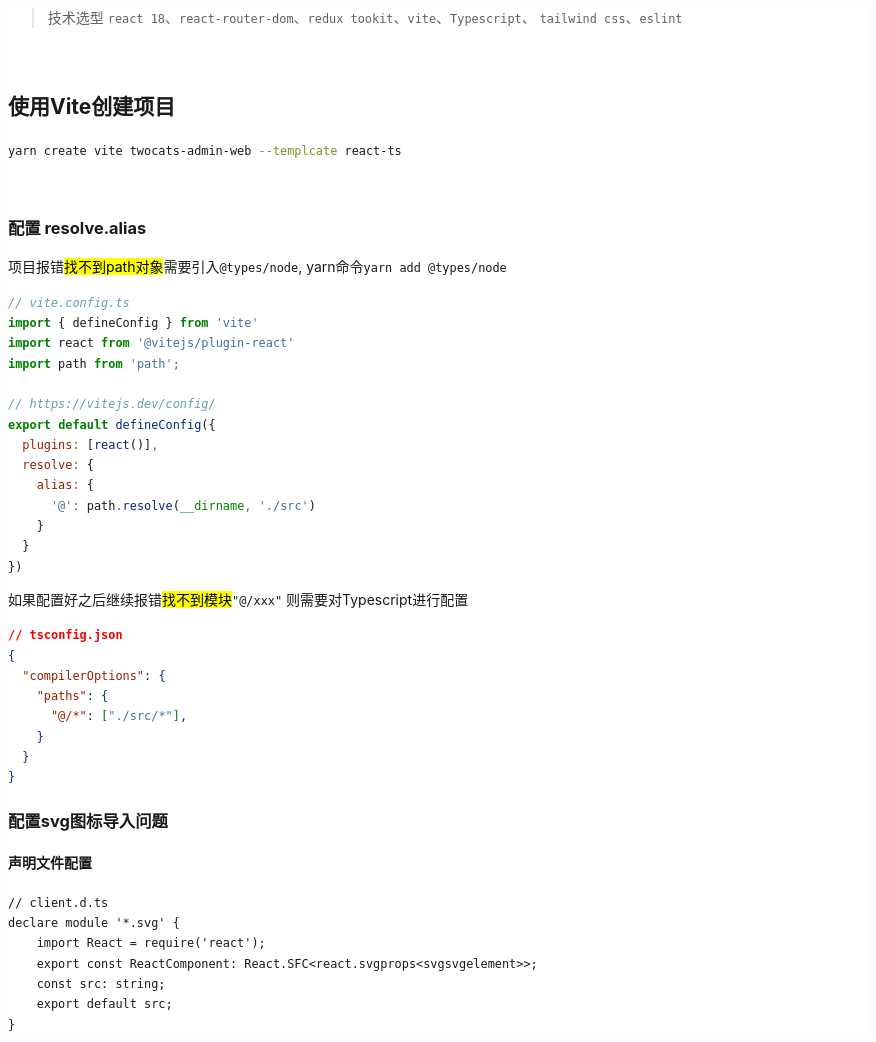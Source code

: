 >技术选型 `react 18`、`react-router-dom`、`redux tookit`、`vite`、`Typescript`、 `tailwind css`、`eslint`

<br/>

## 使用Vite创建项目
```zsh
yarn create vite twocats-admin-web --templcate react-ts
```
<br/>

### 配置 resolve.alias

项目报错<mark class="hltr-red">找不到path对象</mark>需要引入`@types/node`, yarn命令`yarn add @types/node` 

```javascript
// vite.config.ts
import { defineConfig } from 'vite'
import react from '@vitejs/plugin-react'
import path from 'path';

// https://vitejs.dev/config/
export default defineConfig({
  plugins: [react()],
  resolve: {
    alias: {
      '@': path.resolve(__dirname, './src')
    }
  }
})
```

如果配置好之后继续报错<mark class="hltr-red">找不到模块</mark>`"@/xxx"` 则需要对Typescript进行配置
```json
// tsconfig.json
{
  "compilerOptions": {
    "paths": {
      "@/*": ["./src/*"],
    }
  }
}
```

### 配置svg图标导入问题
#### 声明文件配置
```
// client.d.ts
declare module '*.svg' {
	import React = require('react');
	export const ReactComponent: React.SFC<react.svgprops<svgsvgelement>>;
	const src: string;
	export default src;
}
```
